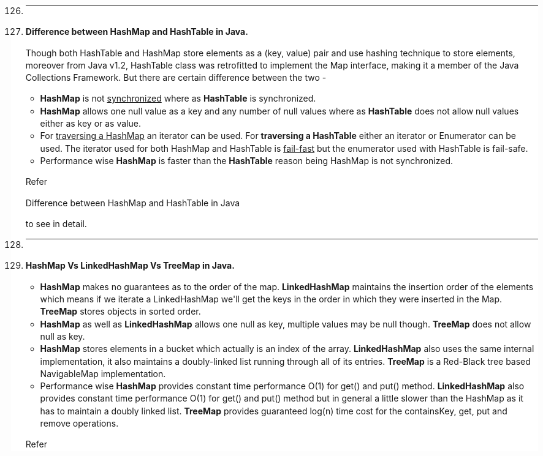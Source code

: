 126. ------

127. **Difference between HashMap and HashTable in Java.**

     Though both HashTable and HashMap store elements as a (key, value) pair and use hashing technique to store elements, moreover from Java v1.2, HashTable class was retrofitted to implement the Map interface, making it a member of the Java Collections Framework. But there are certain difference between the two -

     - **HashMap** is not [synchronized](https://www.netjstech.com/2015/06/synchronization-in-java-multithreading-synchronizing-thread.html) where as **HashTable** is synchronized.
     - **HashMap** allows one null value as a key and any number of null values where as **HashTable** does not allow null values either as key or as value.
     - For [traversing a HashMap](https://www.netjstech.com/2015/05/how-to-loop-iterate-hash-map-in-java.html) an iterator can be used. For **traversing a HashTable** either an iterator or Enumerator can be used. The iterator used for both HashMap and HashTable is [fail-fast](https://www.netjstech.com/2015/05/fail-fast-vs-fail-safe-iterator-in-java.html) but the enumerator used with HashTable is fail-safe.
     - Performance wise **HashMap** is faster than the **HashTable** reason being HashMap is not synchronized.

     

     Refer

      

     Difference between HashMap and HashTable in Java

      

     to see in detail.

128. ------

129. **HashMap Vs LinkedHashMap Vs TreeMap in Java.**

     

     - **HashMap** makes no guarantees as to the order of the map.
       **LinkedHashMap** maintains the insertion order of the elements which means if we iterate a LinkedHashMap we'll get the keys in the order in which they were inserted in the Map.
       **TreeMap** stores objects in sorted order.
     - **HashMap** as well as **LinkedHashMap** allows one null as key, multiple values may be null though.
       **TreeMap** does not allow null as key.
     - **HashMap** stores elements in a bucket which actually is an index of the array.
       **LinkedHashMap** also uses the same internal implementation, it also maintains a doubly-linked list running through all of its entries.
       **TreeMap** is a Red-Black tree based NavigableMap implementation.
     - Performance wise **HashMap** provides constant time performance O(1) for get() and put() method.
       **LinkedHashMap** also provides constant time performance O(1) for get() and put() method but in general a little slower than the HashMap as it has to maintain a doubly linked list.
       **TreeMap** provides guaranteed log(n) time cost for the containsKey, get, put and remove operations.

     

     Refer
